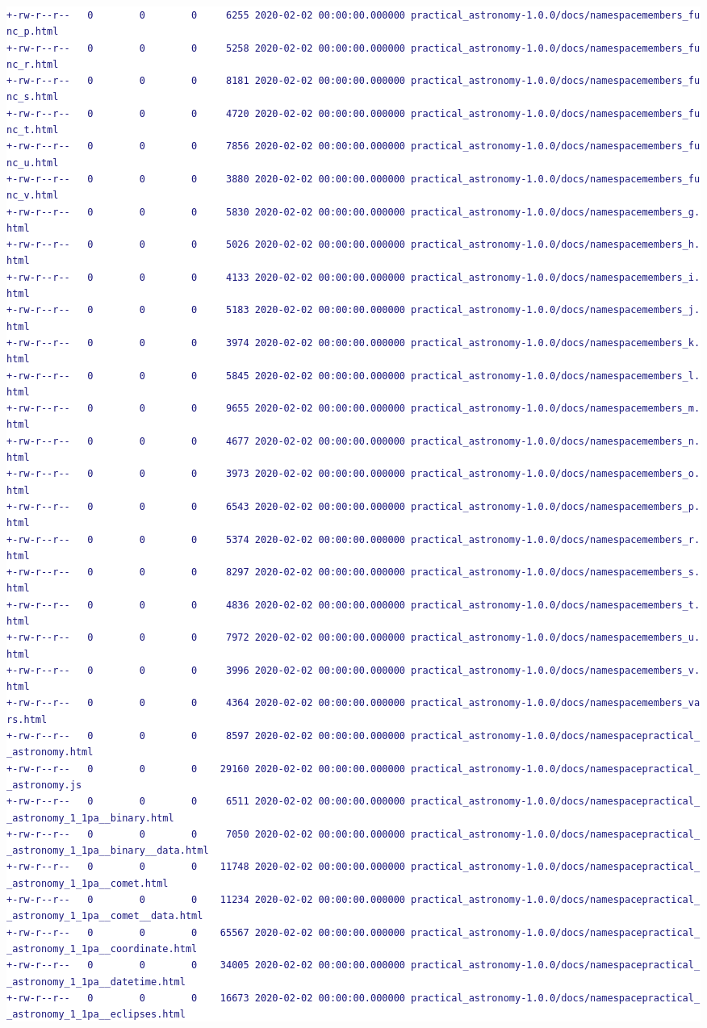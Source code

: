 ```diff
+-rw-r--r--   0        0        0     6255 2020-02-02 00:00:00.000000 practical_astronomy-1.0.0/docs/namespacemembers_func_p.html
+-rw-r--r--   0        0        0     5258 2020-02-02 00:00:00.000000 practical_astronomy-1.0.0/docs/namespacemembers_func_r.html
+-rw-r--r--   0        0        0     8181 2020-02-02 00:00:00.000000 practical_astronomy-1.0.0/docs/namespacemembers_func_s.html
+-rw-r--r--   0        0        0     4720 2020-02-02 00:00:00.000000 practical_astronomy-1.0.0/docs/namespacemembers_func_t.html
+-rw-r--r--   0        0        0     7856 2020-02-02 00:00:00.000000 practical_astronomy-1.0.0/docs/namespacemembers_func_u.html
+-rw-r--r--   0        0        0     3880 2020-02-02 00:00:00.000000 practical_astronomy-1.0.0/docs/namespacemembers_func_v.html
+-rw-r--r--   0        0        0     5830 2020-02-02 00:00:00.000000 practical_astronomy-1.0.0/docs/namespacemembers_g.html
+-rw-r--r--   0        0        0     5026 2020-02-02 00:00:00.000000 practical_astronomy-1.0.0/docs/namespacemembers_h.html
+-rw-r--r--   0        0        0     4133 2020-02-02 00:00:00.000000 practical_astronomy-1.0.0/docs/namespacemembers_i.html
+-rw-r--r--   0        0        0     5183 2020-02-02 00:00:00.000000 practical_astronomy-1.0.0/docs/namespacemembers_j.html
+-rw-r--r--   0        0        0     3974 2020-02-02 00:00:00.000000 practical_astronomy-1.0.0/docs/namespacemembers_k.html
+-rw-r--r--   0        0        0     5845 2020-02-02 00:00:00.000000 practical_astronomy-1.0.0/docs/namespacemembers_l.html
+-rw-r--r--   0        0        0     9655 2020-02-02 00:00:00.000000 practical_astronomy-1.0.0/docs/namespacemembers_m.html
+-rw-r--r--   0        0        0     4677 2020-02-02 00:00:00.000000 practical_astronomy-1.0.0/docs/namespacemembers_n.html
+-rw-r--r--   0        0        0     3973 2020-02-02 00:00:00.000000 practical_astronomy-1.0.0/docs/namespacemembers_o.html
+-rw-r--r--   0        0        0     6543 2020-02-02 00:00:00.000000 practical_astronomy-1.0.0/docs/namespacemembers_p.html
+-rw-r--r--   0        0        0     5374 2020-02-02 00:00:00.000000 practical_astronomy-1.0.0/docs/namespacemembers_r.html
+-rw-r--r--   0        0        0     8297 2020-02-02 00:00:00.000000 practical_astronomy-1.0.0/docs/namespacemembers_s.html
+-rw-r--r--   0        0        0     4836 2020-02-02 00:00:00.000000 practical_astronomy-1.0.0/docs/namespacemembers_t.html
+-rw-r--r--   0        0        0     7972 2020-02-02 00:00:00.000000 practical_astronomy-1.0.0/docs/namespacemembers_u.html
+-rw-r--r--   0        0        0     3996 2020-02-02 00:00:00.000000 practical_astronomy-1.0.0/docs/namespacemembers_v.html
+-rw-r--r--   0        0        0     4364 2020-02-02 00:00:00.000000 practical_astronomy-1.0.0/docs/namespacemembers_vars.html
+-rw-r--r--   0        0        0     8597 2020-02-02 00:00:00.000000 practical_astronomy-1.0.0/docs/namespacepractical__astronomy.html
+-rw-r--r--   0        0        0    29160 2020-02-02 00:00:00.000000 practical_astronomy-1.0.0/docs/namespacepractical__astronomy.js
+-rw-r--r--   0        0        0     6511 2020-02-02 00:00:00.000000 practical_astronomy-1.0.0/docs/namespacepractical__astronomy_1_1pa__binary.html
+-rw-r--r--   0        0        0     7050 2020-02-02 00:00:00.000000 practical_astronomy-1.0.0/docs/namespacepractical__astronomy_1_1pa__binary__data.html
+-rw-r--r--   0        0        0    11748 2020-02-02 00:00:00.000000 practical_astronomy-1.0.0/docs/namespacepractical__astronomy_1_1pa__comet.html
+-rw-r--r--   0        0        0    11234 2020-02-02 00:00:00.000000 practical_astronomy-1.0.0/docs/namespacepractical__astronomy_1_1pa__comet__data.html
+-rw-r--r--   0        0        0    65567 2020-02-02 00:00:00.000000 practical_astronomy-1.0.0/docs/namespacepractical__astronomy_1_1pa__coordinate.html
+-rw-r--r--   0        0        0    34005 2020-02-02 00:00:00.000000 practical_astronomy-1.0.0/docs/namespacepractical__astronomy_1_1pa__datetime.html
+-rw-r--r--   0        0        0    16673 2020-02-02 00:00:00.000000 practical_astronomy-1.0.0/docs/namespacepractical__astronomy_1_1pa__eclipses.html
```